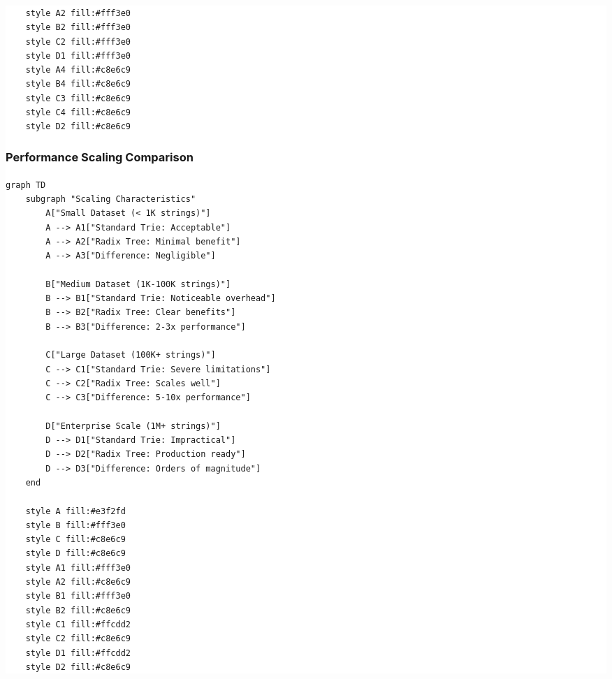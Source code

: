 ```mermaid
    style A2 fill:#fff3e0
    style B2 fill:#fff3e0
    style C2 fill:#fff3e0
    style D1 fill:#fff3e0
    style A4 fill:#c8e6c9
    style B4 fill:#c8e6c9
    style C3 fill:#c8e6c9
    style C4 fill:#c8e6c9
    style D2 fill:#c8e6c9
```

### Performance Scaling Comparison

```mermaid
graph TD
    subgraph "Scaling Characteristics"
        A["Small Dataset (< 1K strings)"]
        A --> A1["Standard Trie: Acceptable"]
        A --> A2["Radix Tree: Minimal benefit"]
        A --> A3["Difference: Negligible"]
        
        B["Medium Dataset (1K-100K strings)"]
        B --> B1["Standard Trie: Noticeable overhead"]
        B --> B2["Radix Tree: Clear benefits"]
        B --> B3["Difference: 2-3x performance"]
        
        C["Large Dataset (100K+ strings)"]
        C --> C1["Standard Trie: Severe limitations"]
        C --> C2["Radix Tree: Scales well"]
        C --> C3["Difference: 5-10x performance"]
        
        D["Enterprise Scale (1M+ strings)"]
        D --> D1["Standard Trie: Impractical"]
        D --> D2["Radix Tree: Production ready"]
        D --> D3["Difference: Orders of magnitude"]
    end
    
    style A fill:#e3f2fd
    style B fill:#fff3e0
    style C fill:#c8e6c9
    style D fill:#c8e6c9
    style A1 fill:#fff3e0
    style A2 fill:#c8e6c9
    style B1 fill:#fff3e0
    style B2 fill:#c8e6c9
    style C1 fill:#ffcdd2
    style C2 fill:#c8e6c9
    style D1 fill:#ffcdd2
    style D2 fill:#c8e6c9
```
